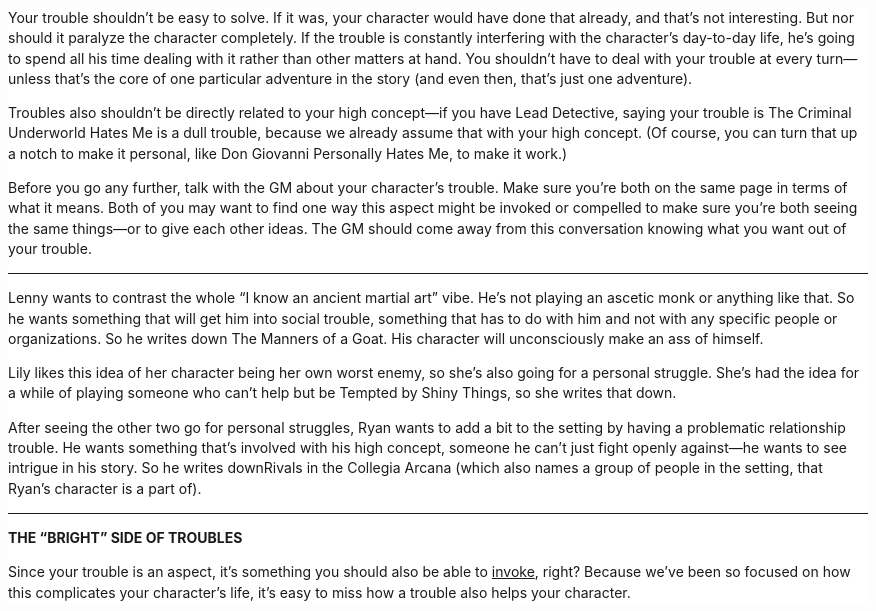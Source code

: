 Your trouble shouldn’t be easy to solve. If it was, your character would have done that already, and that’s 
not interesting. But nor should it paralyze the character completely. If the trouble is constantly 
interfering with the character’s day-to-day life, he’s going to spend all his time dealing with it rather 
than other matters at hand. You shouldn’t have to deal with your trouble at every turn—unless that’s the 
core of one particular adventure in the story (and even then, that’s just one adventure).

Troubles also shouldn’t be directly related to your high concept—if you have Lead Detective, saying your 
trouble is The Criminal Underworld Hates Me is a dull trouble, because we already assume that with your 
high concept. (Of course, you can turn that up a notch to make it personal, like Don Giovanni Personally 
Hates Me, to make it work.)

Before you go any further, talk with the GM about your character’s trouble. Make sure you’re both on the 
same page in terms of what it means. Both of you may want to find one way this aspect might be invoked or 
compelled to make sure you’re both seeing the same things—or to give each other ideas. The GM should come 
away from this conversation knowing what you want out of your trouble.

  

- - -

Lenny wants to contrast the whole “I know an ancient martial art” vibe. He’s not playing an ascetic monk 
or anything like that. So he wants something that will get him into social trouble, something that has 
to do with him and not with any specific people or organizations. So he writes down The Manners of a 
Goat. His character will unconsciously make an ass of himself.

Lily likes this idea of her character being her own worst enemy, so she’s also going for a personal 
struggle. She’s had the idea for a while of playing someone who can’t help but be Tempted by Shiny 
Things, so she writes that down.

After seeing the other two go for personal struggles, Ryan wants to add a bit to the setting by having 
a problematic relationship trouble. He wants something that’s involved with his high concept, someone 
he can’t just fight openly against—he wants to see intrigue in his story. So he writes downRivals in the 
Collegia Arcana (which also names a group of people in the setting, that Ryan’s character is a part of).

- - -

__THE “BRIGHT” SIDE OF TROUBLES__

Since your trouble is an aspect, it’s something you should also be able to [invoke](#Anchor-36), right? 
Because we’ve been so focused on how this complicates your character’s life, it’s easy to miss how a 
trouble also helps your character.

